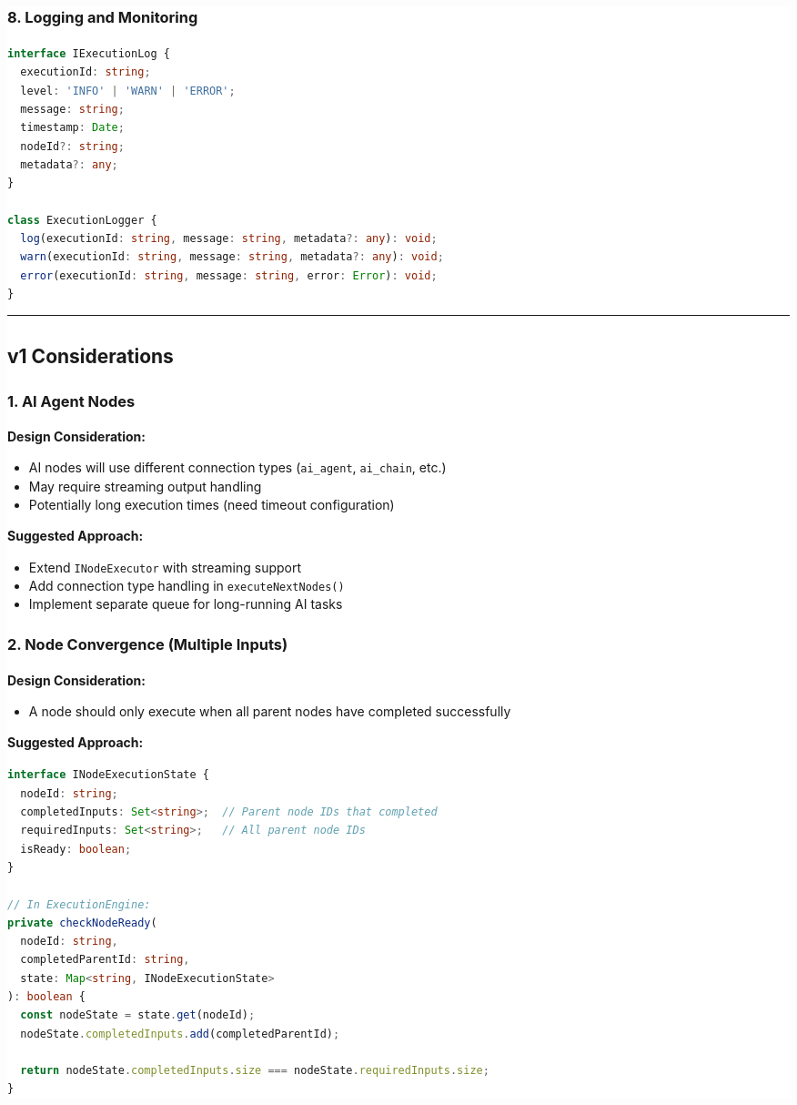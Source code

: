 
### 8. Logging and Monitoring

```typescript
interface IExecutionLog {
  executionId: string;
  level: 'INFO' | 'WARN' | 'ERROR';
  message: string;
  timestamp: Date;
  nodeId?: string;
  metadata?: any;
}

class ExecutionLogger {
  log(executionId: string, message: string, metadata?: any): void;
  warn(executionId: string, message: string, metadata?: any): void;
  error(executionId: string, message: string, error: Error): void;
}
```

---

## v1 Considerations

### 1. AI Agent Nodes
**Design Consideration:**
- AI nodes will use different connection types (`ai_agent`, `ai_chain`, etc.)
- May require streaming output handling
- Potentially long execution times (need timeout configuration)

**Suggested Approach:**
- Extend `INodeExecutor` with streaming support
- Add connection type handling in `executeNextNodes()`
- Implement separate queue for long-running AI tasks

### 2. Node Convergence (Multiple Inputs)
**Design Consideration:**
- A node should only execute when all parent nodes have completed successfully

**Suggested Approach:**
```typescript
interface INodeExecutionState {
  nodeId: string;
  completedInputs: Set<string>;  // Parent node IDs that completed
  requiredInputs: Set<string>;   // All parent node IDs
  isReady: boolean;
}

// In ExecutionEngine:
private checkNodeReady(
  nodeId: string,
  completedParentId: string,
  state: Map<string, INodeExecutionState>
): boolean {
  const nodeState = state.get(nodeId);
  nodeState.completedInputs.add(completedParentId);
  
  return nodeState.completedInputs.size === nodeState.requiredInputs.size;
}
```
